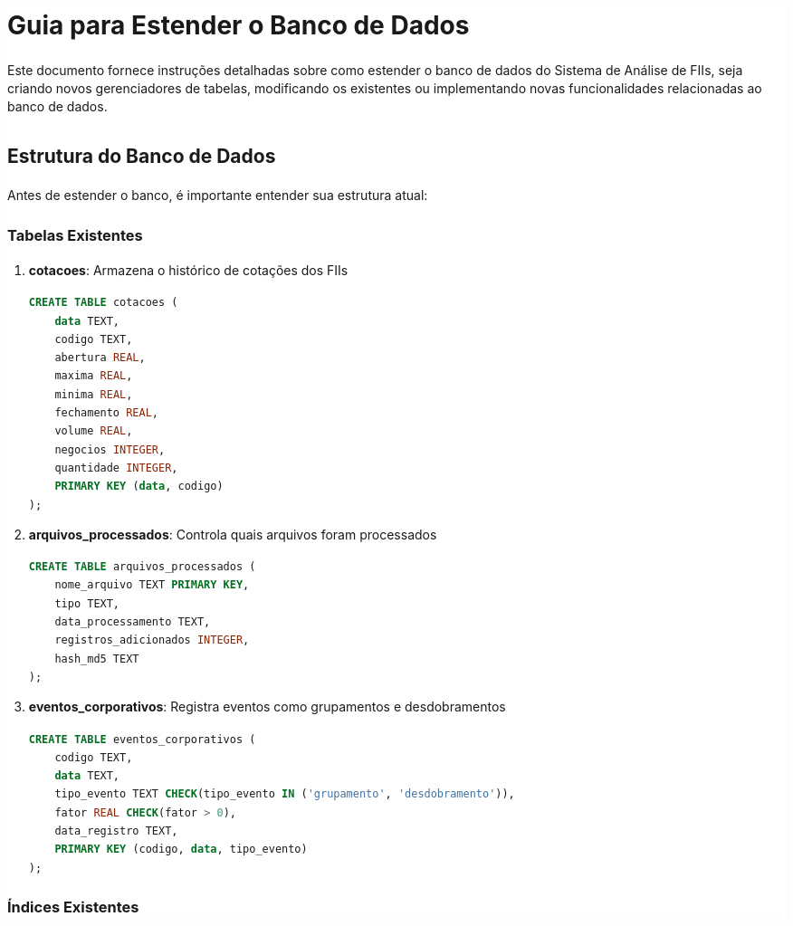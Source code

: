 # Guia para Estender o Banco de Dados

Este documento fornece instruções detalhadas sobre como estender o banco de dados do Sistema de Análise de FIIs, seja criando novos gerenciadores de tabelas, modificando os existentes ou implementando novas funcionalidades relacionadas ao banco de dados.

## Estrutura do Banco de Dados

Antes de estender o banco, é importante entender sua estrutura atual:

### Tabelas Existentes

1. **cotacoes**: Armazena o histórico de cotações dos FIIs
   ```sql
   CREATE TABLE cotacoes (
       data TEXT,
       codigo TEXT,
       abertura REAL,
       maxima REAL,
       minima REAL,
       fechamento REAL,
       volume REAL,
       negocios INTEGER,
       quantidade INTEGER,
       PRIMARY KEY (data, codigo)
   );
   ```

2. **arquivos_processados**: Controla quais arquivos foram processados
   ```sql
   CREATE TABLE arquivos_processados (
       nome_arquivo TEXT PRIMARY KEY,
       tipo TEXT,
       data_processamento TEXT,
       registros_adicionados INTEGER,
       hash_md5 TEXT
   );
   ```

3. **eventos_corporativos**: Registra eventos como grupamentos e desdobramentos
   ```sql
   CREATE TABLE eventos_corporativos (
       codigo TEXT,
       data TEXT,
       tipo_evento TEXT CHECK(tipo_evento IN ('grupamento', 'desdobramento')),
       fator REAL CHECK(fator > 0),
       data_registro TEXT,
       PRIMARY KEY (codigo, data, tipo_evento)
   );
   ```

### Índices Existentes
